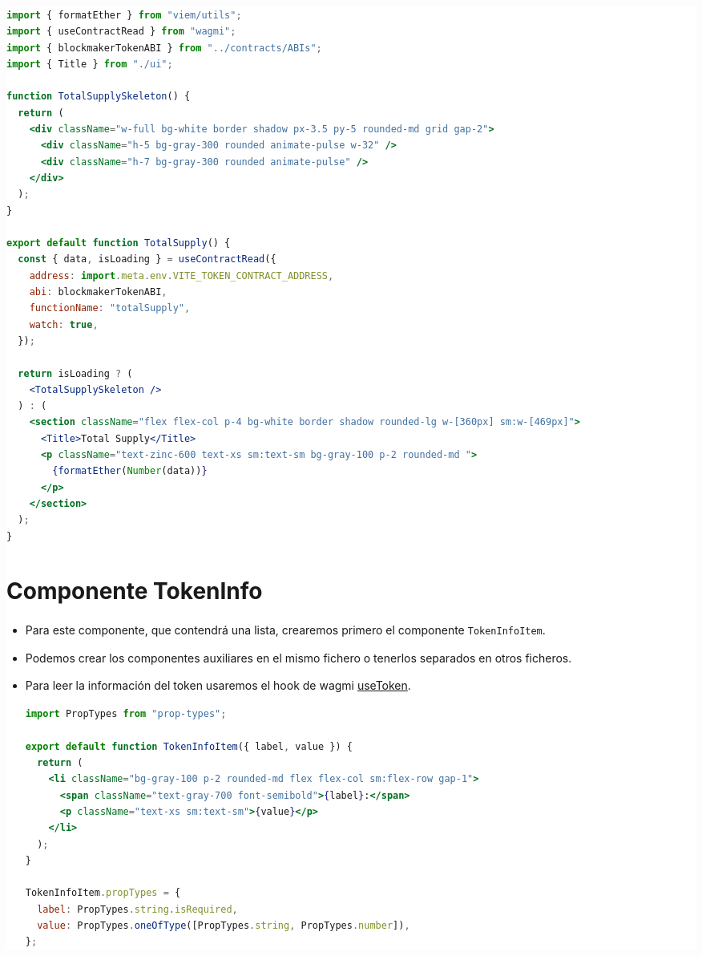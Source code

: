   ```jsx
  import { formatEther } from "viem/utils";
  import { useContractRead } from "wagmi";
  import { blockmakerTokenABI } from "../contracts/ABIs";
  import { Title } from "./ui";

  function TotalSupplySkeleton() {
    return (
      <div className="w-full bg-white border shadow px-3.5 py-5 rounded-md grid gap-2">
        <div className="h-5 bg-gray-300 rounded animate-pulse w-32" />
        <div className="h-7 bg-gray-300 rounded animate-pulse" />
      </div>
    );
  }

  export default function TotalSupply() {
    const { data, isLoading } = useContractRead({
      address: import.meta.env.VITE_TOKEN_CONTRACT_ADDRESS,
      abi: blockmakerTokenABI,
      functionName: "totalSupply",
      watch: true,
    });

    return isLoading ? (
      <TotalSupplySkeleton />
    ) : (
      <section className="flex flex-col p-4 bg-white border shadow rounded-lg w-[360px] sm:w-[469px]">
        <Title>Total Supply</Title>
        <p className="text-zinc-600 text-xs sm:text-sm bg-gray-100 p-2 rounded-md ">
          {formatEther(Number(data))}
        </p>
      </section>
    );
  }
  ```

# Componente TokenInfo

- Para este componente, que contendrá una lista, crearemos primero el componente `TokenInfoItem`.
- Podemos crear los componentes auxiliares en el mismo fichero o tenerlos separados en otros ficheros.
- Para leer la información del token usaremos el hook de wagmi [useToken](https://wagmi.sh/react/hooks/useToken).

  ```jsx
  import PropTypes from "prop-types";

  export default function TokenInfoItem({ label, value }) {
    return (
      <li className="bg-gray-100 p-2 rounded-md flex flex-col sm:flex-row gap-1">
        <span className="text-gray-700 font-semibold">{label}:</span>
        <p className="text-xs sm:text-sm">{value}</p>
      </li>
    );
  }

  TokenInfoItem.propTypes = {
    label: PropTypes.string.isRequired,
    value: PropTypes.oneOfType([PropTypes.string, PropTypes.number]),
  };
  ```
